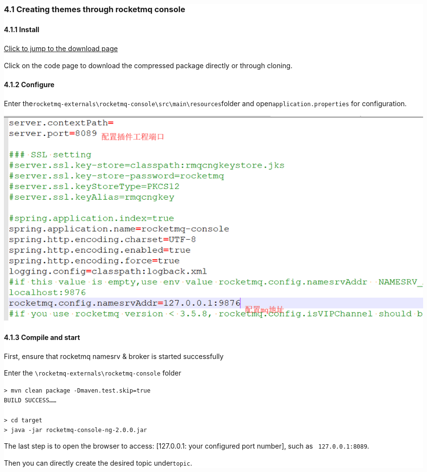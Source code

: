 ### 4.1 Creating themes through rocketmq console

#### 4.1.1 Install

[Click to jump to the download page]( https://github.com/apache/rocketmq-externals )

Click on the code page to download the compressed package directly or through cloning.

#### 4.1.2 Configure

Enter the`rocketmq-externals\rocketmq-console\src\main\resources`folder and open`application.properties` for configuration.

![](../../images/quickstart/rocketMQ-console.jpg)

#### 4.1.3 Compile and start

First, ensure that rocketmq namesrv &amp; broker is started successfully

Enter the `\rocketmq-externals\rocketmq-console` folder

```
> mvn clean package -Dmaven.test.skip=true
BUILD SUCCESS……

> cd target
> java -jar rocketmq-console-ng-2.0.0.jar
```

The last step is to open the browser to access: [127.0.0.1: your configured port number], such as ` 127.0.0.1:8089`.

Then you can directly create the desired topic under`topic`.
